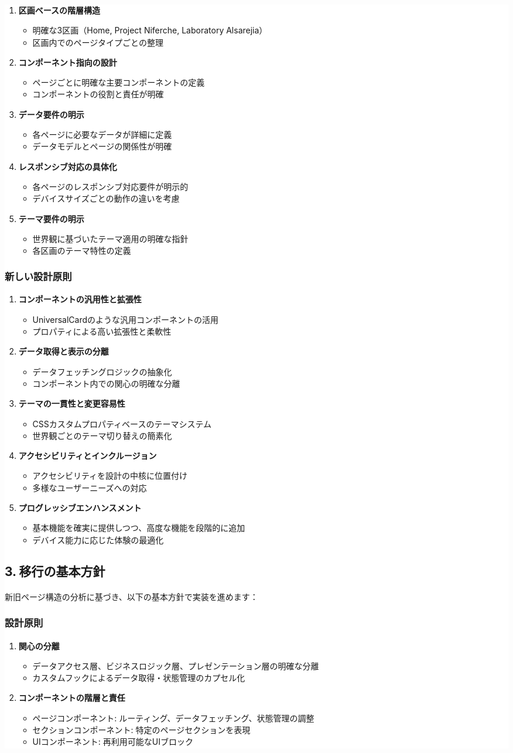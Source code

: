 1. **区画ベースの階層構造**
   - 明確な3区画（Home, Project Niferche, Laboratory Alsarejia）
   - 区画内でのページタイプごとの整理

2. **コンポーネント指向の設計**
   - ページごとに明確な主要コンポーネントの定義
   - コンポーネントの役割と責任が明確

3. **データ要件の明示**
   - 各ページに必要なデータが詳細に定義
   - データモデルとページの関係性が明確

4. **レスポンシブ対応の具体化**
   - 各ページのレスポンシブ対応要件が明示的
   - デバイスサイズごとの動作の違いを考慮

5. **テーマ要件の明示**
   - 世界観に基づいたテーマ適用の明確な指針
   - 各区画のテーマ特性の定義

### 新しい設計原則

1. **コンポーネントの汎用性と拡張性**
   - UniversalCardのような汎用コンポーネントの活用
   - プロパティによる高い拡張性と柔軟性

2. **データ取得と表示の分離**
   - データフェッチングロジックの抽象化
   - コンポーネント内での関心の明確な分離

3. **テーマの一貫性と変更容易性**
   - CSSカスタムプロパティベースのテーマシステム
   - 世界観ごとのテーマ切り替えの簡素化

4. **アクセシビリティとインクルージョン**
   - アクセシビリティを設計の中核に位置付け
   - 多様なユーザーニーズへの対応

5. **プログレッシブエンハンスメント**
   - 基本機能を確実に提供しつつ、高度な機能を段階的に追加
   - デバイス能力に応じた体験の最適化

## 3. 移行の基本方針

新旧ページ構造の分析に基づき、以下の基本方針で実装を進めます：

### 設計原則

1. **関心の分離**
   - データアクセス層、ビジネスロジック層、プレゼンテーション層の明確な分離
   - カスタムフックによるデータ取得・状態管理のカプセル化

2. **コンポーネントの階層と責任**
   - ページコンポーネント: ルーティング、データフェッチング、状態管理の調整
   - セクションコンポーネント: 特定のページセクションを表現
   - UIコンポーネント: 再利用可能なUIブロック
